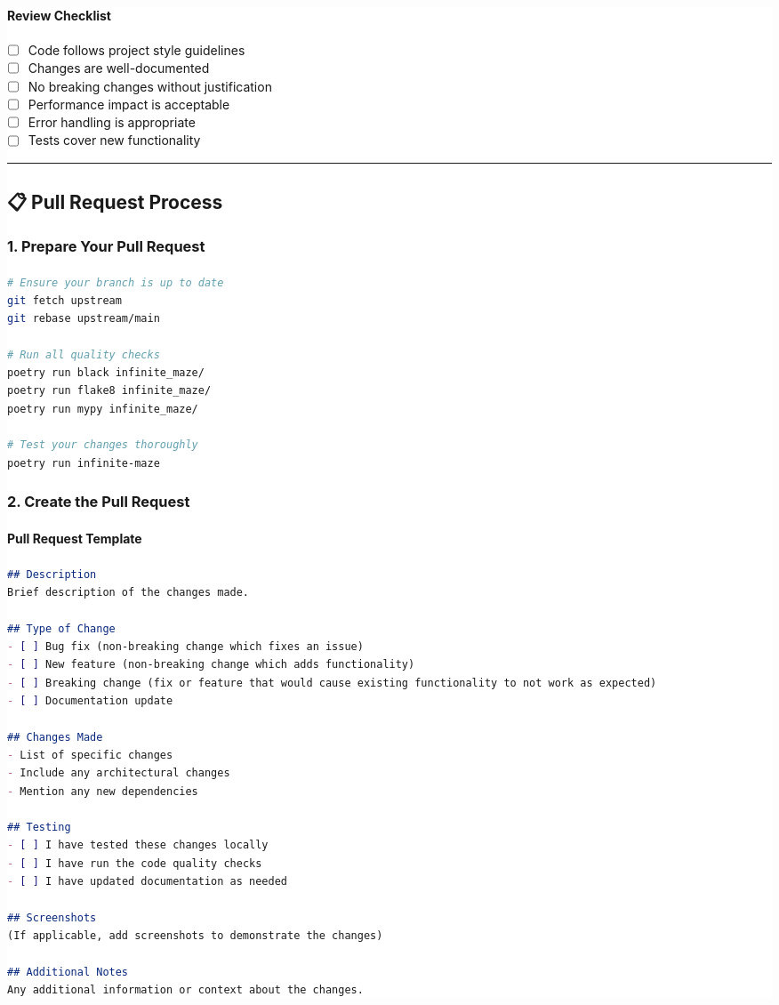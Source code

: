 #### Review Checklist
- [ ] Code follows project style guidelines
- [ ] Changes are well-documented
- [ ] No breaking changes without justification
- [ ] Performance impact is acceptable
- [ ] Error handling is appropriate
- [ ] Tests cover new functionality

---

## 📋 Pull Request Process

### 1. Prepare Your Pull Request
```bash
# Ensure your branch is up to date
git fetch upstream
git rebase upstream/main

# Run all quality checks
poetry run black infinite_maze/
poetry run flake8 infinite_maze/
poetry run mypy infinite_maze/

# Test your changes thoroughly
poetry run infinite-maze
```

### 2. Create the Pull Request

#### Pull Request Template
```markdown
## Description
Brief description of the changes made.

## Type of Change
- [ ] Bug fix (non-breaking change which fixes an issue)
- [ ] New feature (non-breaking change which adds functionality)
- [ ] Breaking change (fix or feature that would cause existing functionality to not work as expected)
- [ ] Documentation update

## Changes Made
- List of specific changes
- Include any architectural changes
- Mention any new dependencies

## Testing
- [ ] I have tested these changes locally
- [ ] I have run the code quality checks
- [ ] I have updated documentation as needed

## Screenshots
(If applicable, add screenshots to demonstrate the changes)

## Additional Notes
Any additional information or context about the changes.
```
